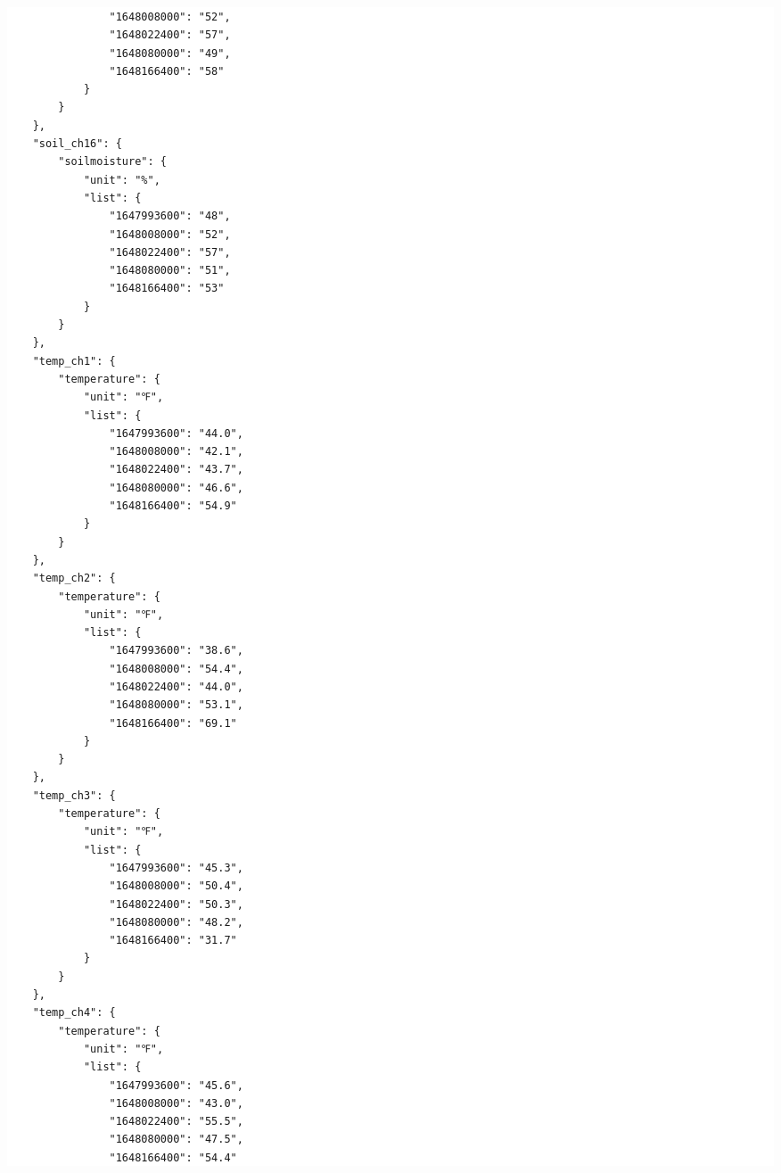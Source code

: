                     "1648008000": "52",
                    "1648022400": "57",
                    "1648080000": "49",
                    "1648166400": "58"
                }
            }
        },
        "soil_ch16": {
            "soilmoisture": {
                "unit": "%",
                "list": {
                    "1647993600": "48",
                    "1648008000": "52",
                    "1648022400": "57",
                    "1648080000": "51",
                    "1648166400": "53"
                }
            }
        },
        "temp_ch1": {
            "temperature": {
                "unit": "℉",
                "list": {
                    "1647993600": "44.0",
                    "1648008000": "42.1",
                    "1648022400": "43.7",
                    "1648080000": "46.6",
                    "1648166400": "54.9"
                }
            }
        },
        "temp_ch2": {
            "temperature": {
                "unit": "℉",
                "list": {
                    "1647993600": "38.6",
                    "1648008000": "54.4",
                    "1648022400": "44.0",
                    "1648080000": "53.1",
                    "1648166400": "69.1"
                }
            }
        },
        "temp_ch3": {
            "temperature": {
                "unit": "℉",
                "list": {
                    "1647993600": "45.3",
                    "1648008000": "50.4",
                    "1648022400": "50.3",
                    "1648080000": "48.2",
                    "1648166400": "31.7"
                }
            }
        },
        "temp_ch4": {
            "temperature": {
                "unit": "℉",
                "list": {
                    "1647993600": "45.6",
                    "1648008000": "43.0",
                    "1648022400": "55.5",
                    "1648080000": "47.5",
                    "1648166400": "54.4"